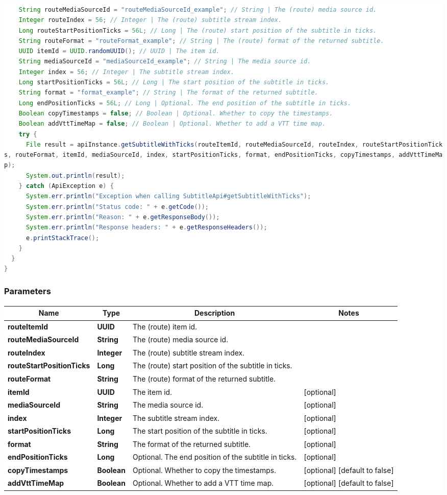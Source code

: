 ```java
    String routeMediaSourceId = "routeMediaSourceId_example"; // String | The (route) media source id.
    Integer routeIndex = 56; // Integer | The (route) subtitle stream index.
    Long routeStartPositionTicks = 56L; // Long | The (route) start position of the subtitle in ticks.
    String routeFormat = "routeFormat_example"; // String | The (route) format of the returned subtitle.
    UUID itemId = UUID.randomUUID(); // UUID | The item id.
    String mediaSourceId = "mediaSourceId_example"; // String | The media source id.
    Integer index = 56; // Integer | The subtitle stream index.
    Long startPositionTicks = 56L; // Long | The start position of the subtitle in ticks.
    String format = "format_example"; // String | The format of the returned subtitle.
    Long endPositionTicks = 56L; // Long | Optional. The end position of the subtitle in ticks.
    Boolean copyTimestamps = false; // Boolean | Optional. Whether to copy the timestamps.
    Boolean addVttTimeMap = false; // Boolean | Optional. Whether to add a VTT time map.
    try {
      File result = apiInstance.getSubtitleWithTicks(routeItemId, routeMediaSourceId, routeIndex, routeStartPositionTicks, routeFormat, itemId, mediaSourceId, index, startPositionTicks, format, endPositionTicks, copyTimestamps, addVttTimeMap);
      System.out.println(result);
    } catch (ApiException e) {
      System.err.println("Exception when calling SubtitleApi#getSubtitleWithTicks");
      System.err.println("Status code: " + e.getCode());
      System.err.println("Reason: " + e.getResponseBody());
      System.err.println("Response headers: " + e.getResponseHeaders());
      e.printStackTrace();
    }
  }
}
```

### Parameters

| Name | Type | Description  | Notes |
|------------- | ------------- | ------------- | -------------|
| **routeItemId** | **UUID**| The (route) item id. | |
| **routeMediaSourceId** | **String**| The (route) media source id. | |
| **routeIndex** | **Integer**| The (route) subtitle stream index. | |
| **routeStartPositionTicks** | **Long**| The (route) start position of the subtitle in ticks. | |
| **routeFormat** | **String**| The (route) format of the returned subtitle. | |
| **itemId** | **UUID**| The item id. | [optional] |
| **mediaSourceId** | **String**| The media source id. | [optional] |
| **index** | **Integer**| The subtitle stream index. | [optional] |
| **startPositionTicks** | **Long**| The start position of the subtitle in ticks. | [optional] |
| **format** | **String**| The format of the returned subtitle. | [optional] |
| **endPositionTicks** | **Long**| Optional. The end position of the subtitle in ticks. | [optional] |
| **copyTimestamps** | **Boolean**| Optional. Whether to copy the timestamps. | [optional] [default to false] |
| **addVttTimeMap** | **Boolean**| Optional. Whether to add a VTT time map. | [optional] [default to false] |
